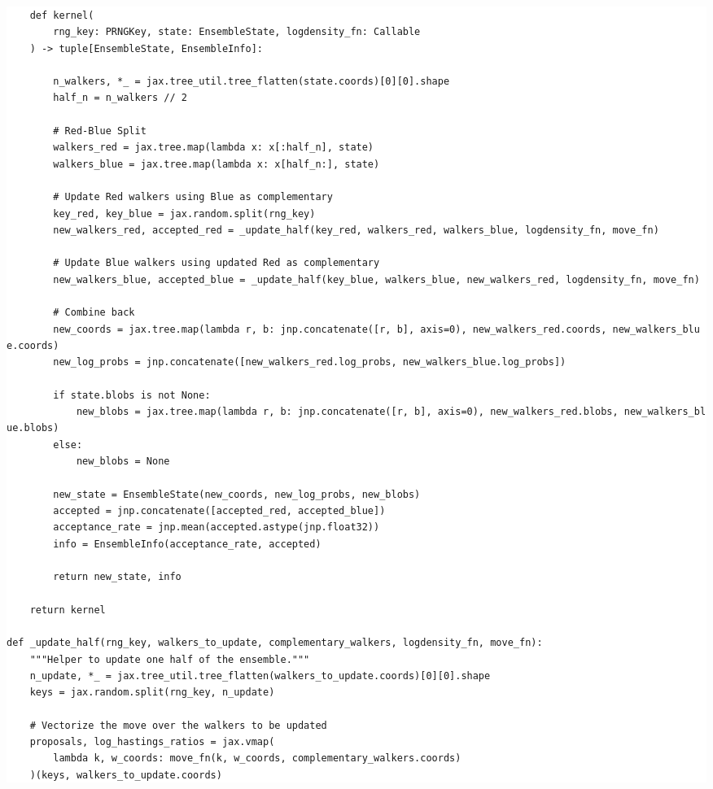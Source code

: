         def kernel(
            rng_key: PRNGKey, state: EnsembleState, logdensity_fn: Callable
        ) -> tuple[EnsembleState, EnsembleInfo]:
            
            n_walkers, *_ = jax.tree_util.tree_flatten(state.coords)[0][0].shape
            half_n = n_walkers // 2
            
            # Red-Blue Split
            walkers_red = jax.tree.map(lambda x: x[:half_n], state)
            walkers_blue = jax.tree.map(lambda x: x[half_n:], state)

            # Update Red walkers using Blue as complementary
            key_red, key_blue = jax.random.split(rng_key)
            new_walkers_red, accepted_red = _update_half(key_red, walkers_red, walkers_blue, logdensity_fn, move_fn)

            # Update Blue walkers using updated Red as complementary
            new_walkers_blue, accepted_blue = _update_half(key_blue, walkers_blue, new_walkers_red, logdensity_fn, move_fn)
            
            # Combine back
            new_coords = jax.tree.map(lambda r, b: jnp.concatenate([r, b], axis=0), new_walkers_red.coords, new_walkers_blue.coords)
            new_log_probs = jnp.concatenate([new_walkers_red.log_probs, new_walkers_blue.log_probs])
            
            if state.blobs is not None:
                new_blobs = jax.tree.map(lambda r, b: jnp.concatenate([r, b], axis=0), new_walkers_red.blobs, new_walkers_blue.blobs)
            else:
                new_blobs = None

            new_state = EnsembleState(new_coords, new_log_probs, new_blobs)
            accepted = jnp.concatenate([accepted_red, accepted_blue])
            acceptance_rate = jnp.mean(accepted.astype(jnp.float32))
            info = EnsembleInfo(acceptance_rate, accepted)

            return new_state, info

        return kernel

    def _update_half(rng_key, walkers_to_update, complementary_walkers, logdensity_fn, move_fn):
        """Helper to update one half of the ensemble."""
        n_update, *_ = jax.tree_util.tree_flatten(walkers_to_update.coords)[0][0].shape
        keys = jax.random.split(rng_key, n_update)

        # Vectorize the move over the walkers to be updated
        proposals, log_hastings_ratios = jax.vmap(
            lambda k, w_coords: move_fn(k, w_coords, complementary_walkers.coords)
        )(keys, walkers_to_update.coords)
        